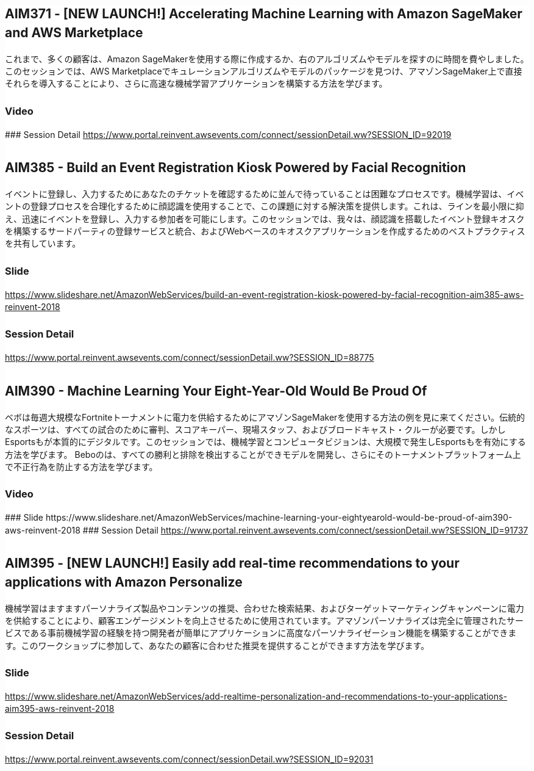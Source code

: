## AIM371 - [NEW LAUNCH!] Accelerating Machine Learning with Amazon SageMaker and AWS Marketplace
これまで、多くの顧客は、Amazon SageMakerを使用する際に作成するか、右のアルゴリズムやモデルを探すのに時間を費やしました。このセッションでは、AWS Marketplaceでキュレーションアルゴリズムやモデルのパッケージを見つけ、アマゾンSageMaker上で直接それらを導入することにより、さらに高速な機械学習アプリケーションを構築する方法を学びます。
### Video
<iframe width="560" height="315" src="https://www.youtube.com/embed/VKaJN3ylmUM" frameborder="0" allowfullscreen></iframe>
### Session Detail
<a href="https://www.portal.reinvent.awsevents.com/connect/sessionDetail.ww?SESSION_ID=92019" target="_blank">https://www.portal.reinvent.awsevents.com/connect/sessionDetail.ww?SESSION_ID=92019</a>

## AIM385 - Build an Event Registration Kiosk Powered by Facial Recognition
イベントに登録し、入力するためにあなたのチケットを確認するために並んで待っていることは困難なプロセスです。機械学習は、イベントの登録プロセスを合理化するために顔認識を使用することで、この課題に対する解決策を提供します。これは、ラインを最小限に抑え、迅速にイベントを登録し、入力する参加者を可能にします。このセッションでは、我々は、顔認識を搭載したイベント登録キオスクを構築するサードパーティの登録サービスと統合、およびWebベースのキオスクアプリケーションを作成するためのベストプラクティスを共有しています。
### Slide
https://www.slideshare.net/AmazonWebServices/build-an-event-registration-kiosk-powered-by-facial-recognition-aim385-aws-reinvent-2018
### Session Detail
<a href="https://www.portal.reinvent.awsevents.com/connect/sessionDetail.ww?SESSION_ID=88775" target="_blank">https://www.portal.reinvent.awsevents.com/connect/sessionDetail.ww?SESSION_ID=88775</a>

## AIM390 - Machine Learning Your Eight-Year-Old Would Be Proud Of
ベボは毎週大規模なFortniteトーナメントに電力を供給するためにアマゾンSageMakerを使用する方法の例を見に来てください。伝統的なスポーツは、すべての試合のために審判、スコアキーパー、現場スタッフ、およびブロードキャスト・クルーが必要です。しかしEsportsもが本質的にデジタルです。このセッションでは、機械学習とコンピュータビジョンは、大規模で発生しEsportsもを有効にする方法を学びます。 Beboのは、すべての勝利と排除を検出することができモデルを開発し、さらにそのトーナメントプラットフォーム上で不正行為を防止する方法を学びます。
### Video
<iframe width="560" height="315" src="https://www.youtube.com/embed/NmEH95EDDCw" frameborder="0" allowfullscreen></iframe>
### Slide
https://www.slideshare.net/AmazonWebServices/machine-learning-your-eightyearold-would-be-proud-of-aim390-aws-reinvent-2018
### Session Detail
<a href="https://www.portal.reinvent.awsevents.com/connect/sessionDetail.ww?SESSION_ID=91737" target="_blank">https://www.portal.reinvent.awsevents.com/connect/sessionDetail.ww?SESSION_ID=91737</a>

## AIM395 - [NEW LAUNCH!] Easily add real-time recommendations to your applications with Amazon Personalize
機械学習はますますパーソナライズ製品やコンテンツの推奨、合わせた検索結果、およびターゲットマーケティングキャンペーンに電力を供給することにより、顧客エンゲージメントを向上させるために使用されています。アマゾンパーソナライズは完全に管理されたサービスである事前機械学習の経験を持つ開発者が簡単にアプリケーションに高度なパーソナライゼーション機能を構築することができます。このワークショップに参加して、あなたの顧客に合わせた推奨を提供することができます方法を学びます。
### Slide
https://www.slideshare.net/AmazonWebServices/add-realtime-personalization-and-recommendations-to-your-applications-aim395-aws-reinvent-2018
### Session Detail
<a href="https://www.portal.reinvent.awsevents.com/connect/sessionDetail.ww?SESSION_ID=92031" target="_blank">https://www.portal.reinvent.awsevents.com/connect/sessionDetail.ww?SESSION_ID=92031</a>
